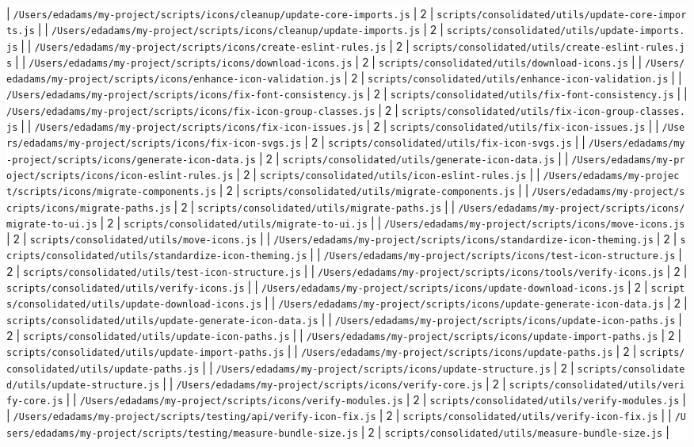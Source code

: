 | `/Users/edadams/my-project/scripts/icons/cleanup/update-core-imports.js`                                                    | 2          | `scripts/consolidated/utils/update-core-imports.js`               |
| `/Users/edadams/my-project/scripts/icons/cleanup/update-imports.js`                                                         | 2          | `scripts/consolidated/utils/update-imports.js`                    |
| `/Users/edadams/my-project/scripts/icons/create-eslint-rules.js`                                                            | 2          | `scripts/consolidated/utils/create-eslint-rules.js`               |
| `/Users/edadams/my-project/scripts/icons/download-icons.js`                                                                 | 2          | `scripts/consolidated/utils/download-icons.js`                    |
| `/Users/edadams/my-project/scripts/icons/enhance-icon-validation.js`                                                        | 2          | `scripts/consolidated/utils/enhance-icon-validation.js`           |
| `/Users/edadams/my-project/scripts/icons/fix-font-consistency.js`                                                           | 2          | `scripts/consolidated/utils/fix-font-consistency.js`              |
| `/Users/edadams/my-project/scripts/icons/fix-icon-group-classes.js`                                                         | 2          | `scripts/consolidated/utils/fix-icon-group-classes.js`            |
| `/Users/edadams/my-project/scripts/icons/fix-icon-issues.js`                                                                | 2          | `scripts/consolidated/utils/fix-icon-issues.js`                   |
| `/Users/edadams/my-project/scripts/icons/fix-icon-svgs.js`                                                                  | 2          | `scripts/consolidated/utils/fix-icon-svgs.js`                     |
| `/Users/edadams/my-project/scripts/icons/generate-icon-data.js`                                                             | 2          | `scripts/consolidated/utils/generate-icon-data.js`                |
| `/Users/edadams/my-project/scripts/icons/icon-eslint-rules.js`                                                              | 2          | `scripts/consolidated/utils/icon-eslint-rules.js`                 |
| `/Users/edadams/my-project/scripts/icons/migrate-components.js`                                                             | 2          | `scripts/consolidated/utils/migrate-components.js`                |
| `/Users/edadams/my-project/scripts/icons/migrate-paths.js`                                                                  | 2          | `scripts/consolidated/utils/migrate-paths.js`                     |
| `/Users/edadams/my-project/scripts/icons/migrate-to-ui.js`                                                                  | 2          | `scripts/consolidated/utils/migrate-to-ui.js`                     |
| `/Users/edadams/my-project/scripts/icons/move-icons.js`                                                                     | 2          | `scripts/consolidated/utils/move-icons.js`                        |
| `/Users/edadams/my-project/scripts/icons/standardize-icon-theming.js`                                                       | 2          | `scripts/consolidated/utils/standardize-icon-theming.js`          |
| `/Users/edadams/my-project/scripts/icons/test-icon-structure.js`                                                            | 2          | `scripts/consolidated/utils/test-icon-structure.js`               |
| `/Users/edadams/my-project/scripts/icons/tools/verify-icons.js`                                                             | 2          | `scripts/consolidated/utils/verify-icons.js`                      |
| `/Users/edadams/my-project/scripts/icons/update-download-icons.js`                                                          | 2          | `scripts/consolidated/utils/update-download-icons.js`             |
| `/Users/edadams/my-project/scripts/icons/update-generate-icon-data.js`                                                      | 2          | `scripts/consolidated/utils/update-generate-icon-data.js`         |
| `/Users/edadams/my-project/scripts/icons/update-icon-paths.js`                                                              | 2          | `scripts/consolidated/utils/update-icon-paths.js`                 |
| `/Users/edadams/my-project/scripts/icons/update-import-paths.js`                                                            | 2          | `scripts/consolidated/utils/update-import-paths.js`               |
| `/Users/edadams/my-project/scripts/icons/update-paths.js`                                                                   | 2          | `scripts/consolidated/utils/update-paths.js`                      |
| `/Users/edadams/my-project/scripts/icons/update-structure.js`                                                               | 2          | `scripts/consolidated/utils/update-structure.js`                  |
| `/Users/edadams/my-project/scripts/icons/verify-core.js`                                                                    | 2          | `scripts/consolidated/utils/verify-core.js`                       |
| `/Users/edadams/my-project/scripts/icons/verify-modules.js`                                                                 | 2          | `scripts/consolidated/utils/verify-modules.js`                    |
| `/Users/edadams/my-project/scripts/testing/api/verify-icon-fix.js`                                                          | 2          | `scripts/consolidated/utils/verify-icon-fix.js`                   |
| `/Users/edadams/my-project/scripts/testing/measure-bundle-size.js`                                                          | 2          | `scripts/consolidated/utils/measure-bundle-size.js`               |